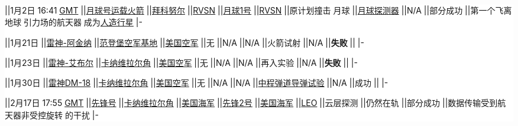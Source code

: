 ||<span id="1月"></span>1月2日
16:41 [GMT](https://zh.wikipedia.org/wiki/GMT "wikilink")
||[月球号运载火箭](https://zh.wikipedia.org/wiki/月球号运载火箭 "wikilink")
||[拜科努尔](https://zh.wikipedia.org/wiki/拜科努尔航天中心 "wikilink")
||[RVSN](https://zh.wikipedia.org/wiki/RVSN "wikilink")
||[月球1号](../Page/月球1号.md "wikilink")
||[RVSN](https://zh.wikipedia.org/wiki/RVSN "wikilink") ||原计划撞击
月球 ||[月球探测器](../Page/月球.md "wikilink") ||N/A ||部分成功 ||第一个飞离地球
引力场的航天器
成为[人造行星](https://zh.wikipedia.org/wiki/人造行星 "wikilink") |-

||1月21日 ||[雷神-阿金纳](https://zh.wikipedia.org/wiki/雷神-阿金纳 "wikilink")
||[范登堡空军基地](https://zh.wikipedia.org/wiki/范登堡空军基地 "wikilink")
||[美国空军](../Page/美国空军.md "wikilink") ||无 ||N/A ||N/A ||火箭试射
||N/A ||**失败** || |-

||1月23日 ||[雷神-艾布尔](https://zh.wikipedia.org/wiki/雷神-艾布尔 "wikilink")
||[卡纳维拉尔角](https://zh.wikipedia.org/wiki/卡纳维拉尔角发射场 "wikilink")
||[美国空军](../Page/美国空军.md "wikilink") ||无 ||N/A ||N/A ||再入实验 ||N/A
||**失败** || |-

||1月30日 ||[雷神DM-18](https://zh.wikipedia.org/wiki/雷神DM-18 "wikilink")
||[卡纳维拉尔角](https://zh.wikipedia.org/wiki/卡纳维拉尔角发射场 "wikilink")
||[美国空军](../Page/美国空军.md "wikilink") ||无 ||N/A ||N/A
||[中程弹道导弹试验](../Page/中程弹道导弹.md "wikilink") ||N/A ||成功 ||
|-

||<span id="2月"></span>2月17日
17:55 [GMT](https://zh.wikipedia.org/wiki/GMT "wikilink")
||[先锋号](https://zh.wikipedia.org/wiki/先锋号运载火箭 "wikilink")
||[卡纳维拉尔角](https://zh.wikipedia.org/wiki/卡纳维拉尔角发射场 "wikilink")
||[美国海军](https://zh.wikipedia.org/wiki/美国海军 "wikilink")
||[先锋2号](https://zh.wikipedia.org/wiki/先锋2号 "wikilink")
||[美国海军](https://zh.wikipedia.org/wiki/美国海军 "wikilink")
||[LEO](https://zh.wikipedia.org/wiki/LEO "wikilink") ||云层探测 ||仍然在轨
||部分成功 ||数据传输受到航
天器非受控旋转
的干扰 |-
